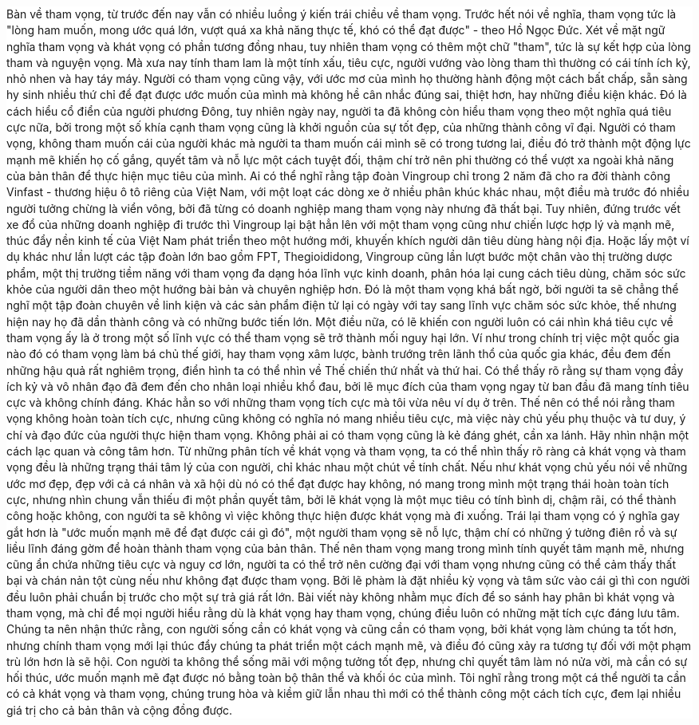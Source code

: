 Bàn về tham vọng, từ trước đến nay vẫn có nhiều luồng ý kiến trái chiều về tham vọng. Trước hết nói về nghĩa, tham vọng tức là "lòng ham muốn, mong ước quá lớn, vượt quá xa khả năng thực tế, khó có thể đạt được" - theo Hồ Ngọc Đức. Xét về mặt ngữ nghĩa tham vọng và khát vọng có phần tương đồng nhau, tuy nhiên tham vọng có thêm một chữ "tham", tức là sự kết hợp của lòng tham và nguyện vọng. Mà xưa nay tính tham lam là một tính xấu, tiêu cực, người vướng vào lòng tham thì thường có cái tính ích kỷ, nhỏ nhen và hay táy máy. Người có tham vọng cũng vậy, với ước mơ của mình họ thường hành động một cách bất chấp, sẵn sàng hy sinh nhiều thứ chỉ để đạt được ước muốn của mình mà không hề cân nhắc đúng sai, thiệt hơn, hay những điều kiện khác. Đó là cách hiểu cổ điển của người phương Đông, tuy nhiên ngày nay, người ta đã không còn hiểu tham vọng theo một nghĩa quá tiêu cực nữa, bởi trong một số khía cạnh tham vọng cũng là khởi nguồn của sự tốt đẹp, của những thành công vĩ đại. Người có tham vọng, không tham muốn cái của người khác mà người ta tham muốn cái mình sẽ có trong tương lai, điều đó trở thành một động lực mạnh mẽ khiến họ cố gắng, quyết tâm và nỗ lực một cách tuyệt đối, thậm chí trở nên phi thường có thể vượt xa ngoài khả năng của bản thân để thực hiện mục tiêu của mình. Ai có thể nghĩ rằng tập đoàn Vingroup chỉ trong 2 năm đã cho ra đời thành công Vinfast - thương hiệu ô tô riêng của Việt Nam, với một loạt các dòng xe ở nhiều phân khúc khác nhau, một điều mà trước đó nhiều người tưởng chừng là viển vông, bởi đã từng có doanh nghiệp mang tham vọng này nhưng đã thất bại. Tuy nhiên, đứng trước vết xe đổ của những doanh nghiệp đi trước thì Vingroup lại bật hẳn lên với một tham vọng cũng như chiến lược hợp lý và mạnh mẽ, thúc đẩy nền kinh tế của Việt Nam phát triển theo một hướng mới, khuyến khích người dân tiêu dùng hàng nội địa. Hoặc lấy một ví dụ khác như lần lượt các tập đoàn lớn bao gồm FPT, Thegioididong, Vingroup cũng lần lượt bước một chân vào thị trường dược phẩm, một thị trường tiềm năng với tham vọng đa dạng hóa lĩnh vực kinh doanh, phân hóa lại cung cách tiêu dùng, chăm sóc sức khỏe của người dân theo một hướng bài bản và chuyên nghiệp hơn. Đó là một tham vọng khá bất ngờ, bởi người ta sẽ chẳng thể nghĩ một tập đoàn chuyên về linh kiện và các sản phẩm điện tử lại có ngày với tay sang lĩnh vực chăm sóc sức khỏe, thế nhưng hiện nay họ đã dần thành công và có những bước tiến lớn. Một điều nữa, có lẽ khiến con người luôn có cái nhìn khá tiêu cực về tham vọng ấy là ở trong một số lĩnh vực có thể tham vọng sẽ trở thành mối nguy hại lớn. Ví như trong chính trị việc một quốc gia nào đó có tham vọng làm bá chủ thế giới, hay tham vọng xâm lược, bành trướng trên lãnh thổ của quốc gia khác, đều đem đến những hậu quả rất nghiêm trọng, điển hình ta có thể nhìn về Thế chiến thứ nhất và thứ hai. Có thể thấy rõ rằng sự tham vọng đầy ích kỷ và vô nhân đạo đã đem đến cho nhân loại nhiều khổ đau, bởi lẽ mục đích của tham vọng ngay từ ban đầu đã mang tính tiêu cực và không chính đáng. Khác hẳn so với những tham vọng tích cực mà tôi vừa nêu ví dụ ở trên. Thế nên có thể nói rằng tham vọng không hoàn toàn tích cực, nhưng cũng không có nghĩa nó mang nhiều tiêu cực, mà việc này chủ yếu phụ thuộc và tư duy, ý chí và đạo đức của người thực hiện tham vọng. Không phải ai có tham vọng cũng là kẻ đáng ghét, cần xa lánh. Hãy nhìn nhận một cách lạc quan và công tâm hơn.
Từ những phân tích về khát vọng và tham vọng, ta có thể nhìn thấy rõ ràng cả khát vọng và tham vọng đều là những trạng thái tâm lý của con người, chỉ khác nhau một chút về tính chất. Nếu như khát vọng chủ yếu nói về những ước mơ đẹp, đẹp với cả cá nhân và xã hội dù nó có thể đạt được hay không, nó mang trong mình một trạng thái hoàn toàn tích cực, nhưng nhìn chung vẫn thiếu đi một phần quyết tâm, bởi lẽ khát vọng là một mục tiêu có tính bình dị, chậm rãi, có thể thành công hoặc không, con người ta sẽ không vì việc không thực hiện được khát vọng mà đi xuống. Trái lại tham vọng có ý nghĩa gay gắt hơn là "ước muốn mạnh mẽ để đạt được cái gì đó", một người tham vọng sẽ nỗ lực, thậm chí có những ý tưởng điên rồ và sự liều lĩnh đáng gờm để hoàn thành tham vọng của bản thân. Thế nên tham vọng mang trong mình tính quyết tâm mạnh mẽ, nhưng cũng ẩn chứa những tiêu cực và nguy cơ lớn, người ta có thể trở nên cường đại với tham vọng nhưng cũng có thể cảm thấy thất bại và chán nản tột cùng nếu như không đạt được tham vọng. Bởi lẽ phàm là đặt nhiều kỳ vọng và tâm sức vào cái gì thì con người đều luôn phải chuẩn bị trước cho một sự trả giá rất lớn. Bài viết này không nhằm mục đích để so sánh hay phân bì khát vọng và tham vọng, mà chỉ để mọi người hiểu rằng dù là khát vọng hay tham vọng, chúng điều luôn có những mặt tích cực đáng lưu tâm. Chúng ta nên nhận thức rằng, con người sống cần có khát vọng và cũng cần có tham vọng, bởi khát vọng làm chúng ta tốt hơn, nhưng chính tham vọng mới lại thúc đẩy chúng ta phát triển một cách mạnh mẽ, và điều đó cũng xảy ra tương tự đối với một phạm trù lớn hơn là sẽ hội. Con người ta không thể sống mãi với mộng tưởng tốt đẹp, nhưng chỉ quyết tâm làm nó nửa vời, mà cần có sự hối thúc, ước muốn mạnh mẽ đạt được nó bằng toàn bộ thân thể và khối óc của mình. Tôi nghĩ rằng trong một cá thể người ta cần có cả khát vọng và tham vọng, chúng trung hòa và kiềm giữ lẫn nhau thì mới có thể thành công một cách tích cực, đem lại nhiều giá trị cho cả bản thân và cộng đồng được.